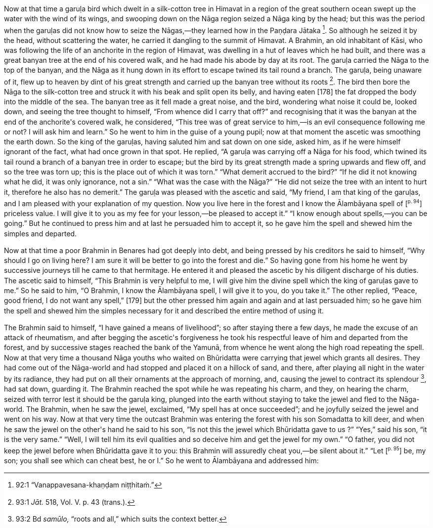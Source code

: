 Now at that time a garuḷa bird which dwelt in a silk-cotton tree in Himavat in a region of the great southern ocean swept up the water with the wind of its wings, and swooping down on the Nāga region seized a Nāga king by the head; but this was the period when the garuḷas did not know how to seize the Nāgas,—they learned how in the Paṇḍara Jātaka [^98]. So although he seized it by the head, without scattering the water, he carried it dangling to the summit of Himavat. A Brahmin, an old inhabitant of Kāsi, who was following the life of an anchorite in the region of Himavat, was dwelling in a hut of leaves which he had built, and there was a great banyan tree at the end of his covered walk, and he had made his abode by day at its root. The garuḷa carried the Nāga to the top of the banyan, and the Nāga as it hung down in its effort to escape twined its tail round a branch. The garuḷa, being unaware of it, flew up to heaven by dint of his great strength and carried up the banyan tree without its roots [^99]. The bird then bore the Nāga to the silk-cotton tree and struck it with his beak and split open its belly, and having eaten \[178\] the fat dropped the body into the middle of the sea. The banyan tree as it fell made a great noise, and the bird, wondering what noise it could be, looked down, and seeing the tree thought to himself, “From whence did I carry that off?” and recognising that it was the banyan at the end of the anchorite's covered walk, he considered, “This tree was of great service to him,—is an evil consequence following me or not? I will ask him and learn.” So he went to him in the guise of a young pupil; now at that moment the ascetic was smoothing the earth down. So the king of the garuḷas, having saluted him and sat down on one side, asked him, as if he were himself ignorant of the fact, what had once grown in that spot. He replied, “A garuḷa was carrying off a Nāga for his food, which twined its tail round a branch of a banyan tree in order to escape; but the bird by its great strength made a spring upwards and flew off, and so the tree was torn up; this is the place out of which it was torn.” “What demerit accrued to the bird?” “If he did it not knowing what he did, it was only ignorance, not a sin.” “What was the case with the Nāga?” “He did not seize the tree with an intent to hurt it, therefore he also has no demerit.” The garuḷa was pleased with the ascetic and said, “My friend, I am that king of the garuḷas, and I am pleased with your explanation of my question. Now you live here in the forest and I know the Ālambāyana spell of <span id="p94">[<sup><small>p. 94</small></sup>]</span> priceless value. I will give it to you as my fee for your lesson,—be pleased to accept it.” “I know enough about spells,—you can be going.” But he continued to press him and at last he persuaded him to accept it, so he gave him the spell and shewed him the simples and departed.

Now at that time a poor Brahmin in Benares had got deeply into debt, and being pressed by his creditors he said to himself, “Why should I go on living here? I am sure it will be better to go into the forest and die.” So having gone from his home he went by successive journeys till he came to that hermitage. He entered it and pleased the ascetic by his diligent discharge of his duties. The ascetic said to himself, “This Brahmin is very helpful to me, I will give him the divine spell which the king of garuḷas gave to me.” So he said to him, “O Brahmin, I know the Ālambāyana spell, I will give it to you, do you take it.” The other replied, “Peace, good friend, I do not want any spell,” \[179\] but the other pressed him again and again and at last persuaded him; so he gave him the spell and shewed him the simples necessary for it and described the entire method of using it.

The Brahmin said to himself, “I have gained a means of livelihood”; so after staying there a few days, he made the excuse of an attack of rheumatism, and after begging the ascetic's forgiveness he took his respectful leave of him and departed from the forest, and by successive stages reached the bank of the Yamunā, from whence he went along the high road repeating the spell. Now at that very time a thousand Nāga youths who waited on Bhūridatta were carrying that jewel which grants all desires. They had come out of the Nāga-world and had stopped and placed it on a hillock of sand, and there, after playing all night in the water by its radiance, they had put on all their ornaments at the approach of morning, and, causing the jewel to contract its splendour [^100], had sat down, guarding it. The Brahmin reached the spot while he was repeating his charm, and they, on hearing the charm, seized with terror lest it should be the garuḷa king, plunged into the earth without staying to take the jewel and fled to the Nāga-world. The Brahmin, when he saw the jewel, exclaimed, “My spell has at once succeeded”; and he joyfully seized the jewel and went on his way. Now at that very time the outcast Brahmin was entering the forest with his son Somadatta to kill deer, and when he saw the jewel on the other's hand he said to his son, “Is not this the jewel which Bhūridatta gave to us ?” “Yes,” said his son, “it is the very same.” “Well, I will tell him its evil qualities and so deceive him and get the jewel for my own.” “O father, you did not keep the jewel before when Bhūridatta gave it to you: this Brahmin will assuredly cheat you,—be silent about it.” “Let <span id="p95">[<sup><small>p. 95</small></sup>]</span> be, my son; you shall see which can cheat best, he or I.” So he went to Ālambāyana and addressed him:


[^88]: 83:1 The Nāga king.
[^89]: 85:1 Varuṇa is called a Nāga rāja in Lalita Vistara, p. 249, 13. These lines seem to be a quotation from another poem.
[^90]: 85:2 Names of Nāga tribes.
[^91]: 86:1 “Nagara-khaṇḍam niṭṭhitam.”
[^92]: 87:1 I read this by conjecture for Virukkha.
[^93]: 88:1 In I. 39012 we read _caturaṅgasamānnāgataṁ brahmacariyavāsaṁ vasiṁ,_ which by the light of II. 190 ff. we may interpret “free from jealousy, drunkenness, desire, and wrath.” (But compare _Maj. Nik._ I. 77.) I do not find it however in connexion with the Uposatha vow; although eight divisions of this are recognised in IV. 3186, trans. p. 200. The _Catuposatha Jātaka,_ No. 441, would have thrown light on this subject; but its name only is mentioned in its proper place, a reference being given to another which has not been identified.
[^94]: 88:2 “Uposatha-khaṇḍaṁ niṭṭhitaṁ.”
[^95]: 88:3 He is called later on Alambāyana, see p. 95.
[^96]: 91:1 The four lokapālas.
[^97]: 91:2 Sakka's heaven.
[^98]: 92:1 “Vanappavesana-khaṇḍam niṭṭhitaṁ.”
[^99]: 93:1 _Jāt._ 518, Vol. V. p. 43 (trans.).
[^100]: 93:2 Bd _samūlo,_ “roots and all,” which suits the context better.
[^101]: 94:1 Or perhaps “causing bringing its splendour amongst them.”
[^102]: 96:1 Cf. Hitopad. IV., story 8.
[^103]: 97:1 “Sīla-khaṇḍam niṭṭhitaṁ.”
[^104]: 97:2 Would their full gaze have made the offender blind?
[^105]: 98:1 Bs. _vappito,_ from _vappo?_ The text reads _vippito._
[^106]: 98:2 Through the guilt which he would incur through eating.
[^107]: 98:3 Kīḷana-khaṇḍam niṭṭhitaṁ.
[^108]: 101:1 See _supra,_ [p. 85](#p85).
[^109]: 101:2 See [p. 87](#p87).
[^110]: 101:3 I read _osapissanti_ (_√avaçap_).
[^111]: 102:1 Read _maṭṭasātakaṁ,_ cf. p. 34, 1. 23, text.
[^112]: 105:1 Nāgara-pavesana-khaṇḍam niṭṭhitaṁ.
[^113]: 105:2 Cf. p. 100.
[^114]: 106:1 The text reads _Kaṁsassa,_ “another name for the king of Kāsi” (Schol.).
[^115]: 107:1 “Mahāsattassa pārīyesana-khaṇḍam niṭṭhitaṁ.”
[^116]: 110:1 See p. 106.
[^117]: 110:2 The Kambojas were a north-western tribe who were supposed to have lost their original Aryan customs and to have become barbarous, see _Manu,_ X. 44.
[^118]: 111:1 _A-kāsiyā._
[^119]: 111:2 _Vossaggavibhaṅgam_ may mean “difference of occupation.”
[^120]: 112:1 See V. p. 3224.
[^121]: 113:1 Does this refer to his whiskers? or is it to be taken literally?